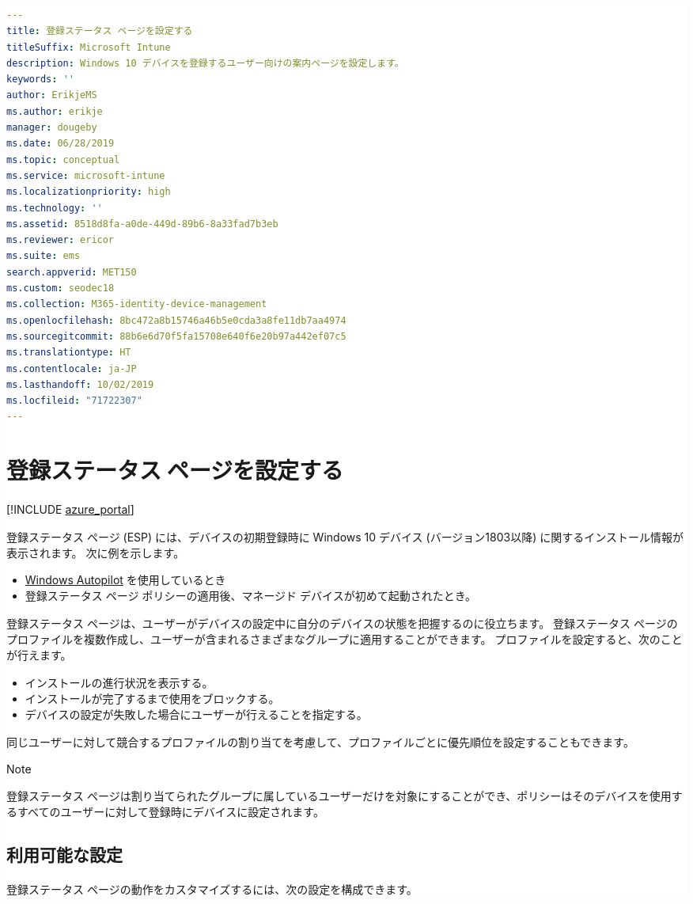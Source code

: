 ```yaml
---
title: 登録ステータス ページを設定する
titleSuffix: Microsoft Intune
description: Windows 10 デバイスを登録するユーザー向けの案内ページを設定します。
keywords: ''
author: ErikjeMS
ms.author: erikje
manager: dougeby
ms.date: 06/28/2019
ms.topic: conceptual
ms.service: microsoft-intune
ms.localizationpriority: high
ms.technology: ''
ms.assetid: 8518d8fa-a0de-449d-89b6-8a33fad7b3eb
ms.reviewer: ericor
ms.suite: ems
search.appverid: MET150
ms.custom: seodec18
ms.collection: M365-identity-device-management
ms.openlocfilehash: 8bc472a8b15746a46b5e0cda3a8fe11db7aa4974
ms.sourcegitcommit: 88b6e6d70f5fa15708e640f6e20b97a442ef07c5
ms.translationtype: HT
ms.contentlocale: ja-JP
ms.lasthandoff: 10/02/2019
ms.locfileid: "71722307"
---
```

# <a name="set-up-an-enrollment-status-page"></a>登録ステータス ページを設定する
 
[!INCLUDE [azure_portal](../includes/azure_portal.md)]
 
登録ステータス ページ (ESP) には、デバイスの初期登録時に Windows 10 デバイス (バージョン1803以降) に関するインストール情報が表示されます。 次に例を示します。
- [Windows Autopilot](https://docs.microsoft.com/windows/deployment/windows-autopilot/) を使用しているとき 
- 登録ステータス ページ ポリシーの適用後、マネージド デバイスが初めて起動されたとき。 

登録ステータス ページは、ユーザーがデバイスの設定中に自分のデバイスの状態を把握するのに役立ちます。 登録ステータス ページのプロファイルを複数作成し、ユーザーが含まれるさまざまなグループに適用することができます。 プロファイルを設定すると、次のことが行えます。
- インストールの進行状況を表示する。
- インストールが完了するまで使用をブロックする。
- デバイスの設定が失敗した場合にユーザーが行えることを指定する。

同じユーザーに対して競合するプロファイルの割り当てを考慮して、プロファイルごとに優先順位を設定することもできます。

> [!NOTE]
> 登録ステータス ページは割り当てられたグループに属しているユーザーだけを対象にすることができ、ポリシーはそのデバイスを使用するすべてのユーザーに対して登録時にデバイスに設定されます。  

## <a name="available-settings"></a>利用可能な設定

 登録ステータス ページの動作をカスタマイズするには、次の設定を構成できます。
